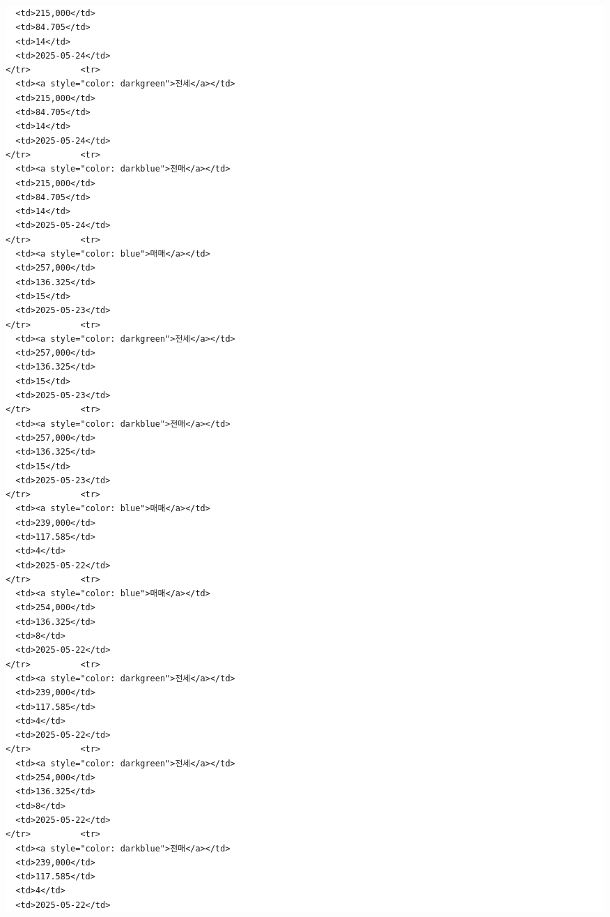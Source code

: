       <td>215,000</td>
      <td>84.705</td>
      <td>14</td>
      <td>2025-05-24</td>
    </tr>          <tr>
      <td><a style="color: darkgreen">전세</a></td>
      <td>215,000</td>
      <td>84.705</td>
      <td>14</td>
      <td>2025-05-24</td>
    </tr>          <tr>
      <td><a style="color: darkblue">전매</a></td>
      <td>215,000</td>
      <td>84.705</td>
      <td>14</td>
      <td>2025-05-24</td>
    </tr>          <tr>
      <td><a style="color: blue">매매</a></td>
      <td>257,000</td>
      <td>136.325</td>
      <td>15</td>
      <td>2025-05-23</td>
    </tr>          <tr>
      <td><a style="color: darkgreen">전세</a></td>
      <td>257,000</td>
      <td>136.325</td>
      <td>15</td>
      <td>2025-05-23</td>
    </tr>          <tr>
      <td><a style="color: darkblue">전매</a></td>
      <td>257,000</td>
      <td>136.325</td>
      <td>15</td>
      <td>2025-05-23</td>
    </tr>          <tr>
      <td><a style="color: blue">매매</a></td>
      <td>239,000</td>
      <td>117.585</td>
      <td>4</td>
      <td>2025-05-22</td>
    </tr>          <tr>
      <td><a style="color: blue">매매</a></td>
      <td>254,000</td>
      <td>136.325</td>
      <td>8</td>
      <td>2025-05-22</td>
    </tr>          <tr>
      <td><a style="color: darkgreen">전세</a></td>
      <td>239,000</td>
      <td>117.585</td>
      <td>4</td>
      <td>2025-05-22</td>
    </tr>          <tr>
      <td><a style="color: darkgreen">전세</a></td>
      <td>254,000</td>
      <td>136.325</td>
      <td>8</td>
      <td>2025-05-22</td>
    </tr>          <tr>
      <td><a style="color: darkblue">전매</a></td>
      <td>239,000</td>
      <td>117.585</td>
      <td>4</td>
      <td>2025-05-22</td>